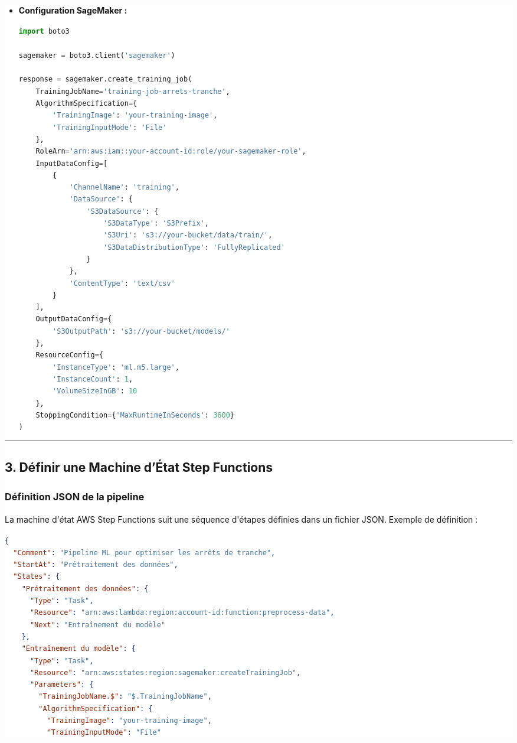 - **Configuration SageMaker :**
  ```python
  import boto3

  sagemaker = boto3.client('sagemaker')

  response = sagemaker.create_training_job(
      TrainingJobName='training-job-arrets-tranche',
      AlgorithmSpecification={
          'TrainingImage': 'your-training-image',
          'TrainingInputMode': 'File'
      },
      RoleArn='arn:aws:iam::your-account-id:role/your-sagemaker-role',
      InputDataConfig=[
          {
              'ChannelName': 'training',
              'DataSource': {
                  'S3DataSource': {
                      'S3DataType': 'S3Prefix',
                      'S3Uri': 's3://your-bucket/data/train/',
                      'S3DataDistributionType': 'FullyReplicated'
                  }
              },
              'ContentType': 'text/csv'
          }
      ],
      OutputDataConfig={
          'S3OutputPath': 's3://your-bucket/models/'
      },
      ResourceConfig={
          'InstanceType': 'ml.m5.large',
          'InstanceCount': 1,
          'VolumeSizeInGB': 10
      },
      StoppingCondition={'MaxRuntimeInSeconds': 3600}
  )
  ```

---

## **3. Définir une Machine d’État Step Functions**
### **Définition JSON de la pipeline**
La machine d'état AWS Step Functions suit une séquence d'étapes définies dans un fichier JSON. Exemple de définition :

```json
{
  "Comment": "Pipeline ML pour optimiser les arrêts de tranche",
  "StartAt": "Prétraitement des données",
  "States": {
    "Prétraitement des données": {
      "Type": "Task",
      "Resource": "arn:aws:lambda:region:account-id:function:preprocess-data",
      "Next": "Entraînement du modèle"
    },
    "Entraînement du modèle": {
      "Type": "Task",
      "Resource": "arn:aws:states:region:sagemaker:createTrainingJob",
      "Parameters": {
        "TrainingJobName.$": "$.TrainingJobName",
        "AlgorithmSpecification": {
          "TrainingImage": "your-training-image",
          "TrainingInputMode": "File"
```